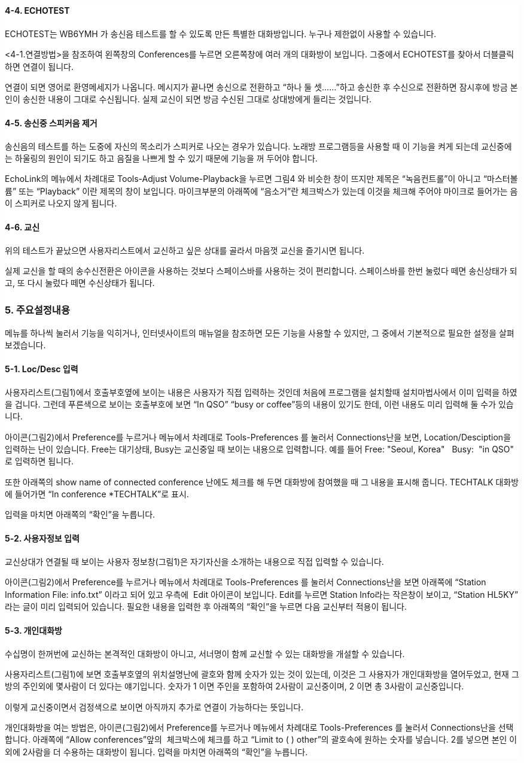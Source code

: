 #### 4-4. ECHOTEST
ECHOTEST는 WB6YMH 가 송신음 테스트를 할 수 있도록 만든 특별한 대화방입니다. 누구나 제한없이 사용할 수 있습니다.

<4-1.연결방법>을 참조하여 왼쪽창의 Conferences를 누르면 오른쪽창에 여러 개의 대화방이 보입니다. 그중에서 ECHOTEST를 찾아서 더블클릭하면 연결이 됩니다.

연결이 되면 영어로 환영메세지가 나옵니다. 메시지가 끝나면 송신으로 전환하고 “하나 둘 셋……”하고 송신한 후 수신으로 전환하면 잠시후에 방금 본인이 송신한 내용이 그대로 수신됩니다. 실제 교신이 되면 방금 수신된 그대로 상대방에게 들리는 것입니다.

#### 4-5. 송신중 스피커음 제거
송신음의 테스트를 하는 도중에 자신의 목소리가 스피커로 나오는 경우가 있습니다. 노래방 프로그램등을 사용할 때 이 기능을 켜게 되는데 교신중에는 하울링의 원인이 되기도 하고 음질을 나쁘게 할 수 있기 때문에 기능을 꺼 두어야 합니다.

EchoLink의 메뉴에서 차례대로 Tools-Adjust Volume-Playback을 누르면 그림4 와 비슷한 창이 뜨지만 제목은 “녹음컨트롤”이 아니고 “마스터볼륨” 또는 “Playback” 이란 제목의 창이 보입니다. 마이크부분의 아래쪽에 “음소거”란 체크박스가 있는데 이것을 체크해 주어야 마이크로 들어가는 음이 스피커로 나오지 않게 됩니다.

#### 4-6. 교신
위의 테스트가 끝났으면 사용자리스트에서 교신하고 싶은 상대를 골라서 마음껏 교신을 즐기시면 됩니다.

실제 교신을 할 때의 송수신전환은 아이콘을 사용하는 것보다 스페이스바를 사용하는 것이 편리합니다. 스페이스바를 한번 눌렀다 떼면 송신상태가 되고, 또 다시 눌렀다 떼면 수신상태가 됩니다.

### 5. 주요설정내용

메뉴를 하나씩 눌러서 기능을 익히거나, 인터넷사이트의 매뉴얼을 참조하면 모든 기능을 사용할 수 있지만, 그 중에서 기본적으로 필요한 설정을 살펴보겠습니다.

#### 5-1. Loc/Desc 입력
사용자리스트(그림1)에서 호출부호옆에 보이는 내용은 사용자가 직접 입력하는 것인데 처음에 프로그램을 설치할때 설치마법사에서 이미 입력을 하였을 겁니다. 그런데 푸른색으로 보이는 호출부호에 보면 “In QSO” “busy or coffee”등의 내용이 있기도 한데, 이런 내용도 미리 입력해 둘 수가 있습니다.

아이콘(그림2)에서 Preference를 누르거나 메뉴에서 차례대로 Tools-Preferences 를 눌러서 Connections난을 보면, Location/Desciption을 입력하는 난이 있습니다. Free는 대기상태, Busy는 교신중일 때 보이는 내용으로 입력합니다. 예를 들어 Free: "Seoul, Korea"   Busy:  "in QSO" 로 입력하면 됩니다.

또한 아래쪽의 show name of connected conference 난에도 체크를 해 두면 대화방에 참여했을 때 그 내용을 표시해 줍니다. TECHTALK 대화방에 들어가면 “In conference *TECHTALK”로 표시.

입력을 마치면 아래쪽의 “확인”을 누릅니다.

#### 5-2. 사용자정보 입력
교신상대가 연결될 때 보이는 사용자 정보창(그림1)은 자기자신을 소개하는 내용으로 직접 입력할 수 있습니다.

아이콘(그림2)에서 Preference를 누르거나 메뉴에서 차례대로 Tools-Preferences 를 눌러서 Connections난을 보면 아래쪽에 “Station Information File: info.txt” 이라고 되어 있고 우측에  Edit 아이콘이 보입니다. Edit를 누르면 Station Info라는 작은창이 보이고, “Station HL5KY” 라는 글이 미리 입력되어 있습니다. 필요한 내용을 입력한 후 아래쪽의 “확인”을 누르면 다음 교신부터 적용이 됩니다.

#### 5-3. 개인대화방
수십명이 한꺼번에 교신하는 본격적인 대화방이 아니고, 서너명이 함께 교신할 수 있는 대화방을 개설할 수 있습니다.

사용자리스트(그림1)에 보면 호출부호옆의 위치설명난에 괄호와 함께 숫자가 있는 것이 있는데, 이것은 그 사용자가 개인대화방을 열어두었고, 현재 그방의 주인외에 몇사람이 더 있다는 얘기입니다. 숫자가 1 이면 주인을 포함하여 2사람이 교신중이며, 2 이면 총 3사람이 교신중입니다.

이렇게 교신중이면서 검정색으로 보이면 아직까지 추가로 연결이 가능하다는 뜻입니다.

개인대화방을 여는 방법은, 아이콘(그림2)에서 Preference를 누르거나 메뉴에서 차례대로 Tools-Preferences 를 눌러서 Connections난을 선택합니다. 아래쪽에 “Allow conferences”앞의  체크박스에 체크를 하고 “Limit to ( ) other”의 괄호속에 원하는 숫자를 넣습니다. 2를 넣으면 본인 이외에 2사람을 더 수용하는 대화방이 됩니다. 입력을 마치면 아래쪽의 “확인”을 누릅니다.
